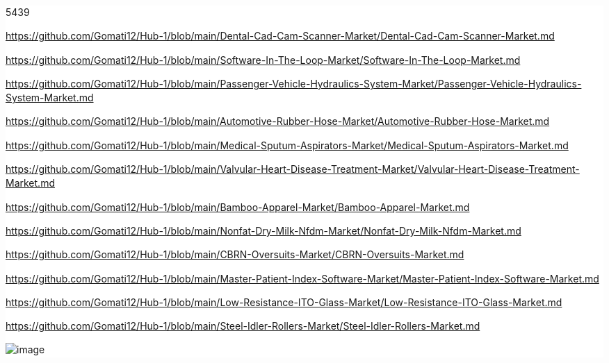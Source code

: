 5439</p><p><a href="https://github.com/Gomati12/Hub-1/blob/main/Dental-Cad-Cam-Scanner-Market/Dental-Cad-Cam-Scanner-Market.md">https://github.com/Gomati12/Hub-1/blob/main/Dental-Cad-Cam-Scanner-Market/Dental-Cad-Cam-Scanner-Market.md</a></p><p><a href="https://github.com/Gomati12/Hub-1/blob/main/Software-In-The-Loop-Market/Software-In-The-Loop-Market.md">https://github.com/Gomati12/Hub-1/blob/main/Software-In-The-Loop-Market/Software-In-The-Loop-Market.md</a></p><p><a href="https://github.com/Gomati12/Hub-1/blob/main/Passenger-Vehicle-Hydraulics-System-Market/Passenger-Vehicle-Hydraulics-System-Market.md">https://github.com/Gomati12/Hub-1/blob/main/Passenger-Vehicle-Hydraulics-System-Market/Passenger-Vehicle-Hydraulics-System-Market.md</a></p><p><a href="https://github.com/Gomati12/Hub-1/blob/main/Automotive-Rubber-Hose-Market/Automotive-Rubber-Hose-Market.md">https://github.com/Gomati12/Hub-1/blob/main/Automotive-Rubber-Hose-Market/Automotive-Rubber-Hose-Market.md</a></p><p><a href="https://github.com/Gomati12/Hub-1/blob/main/Medical-Sputum-Aspirators-Market/Medical-Sputum-Aspirators-Market.md">https://github.com/Gomati12/Hub-1/blob/main/Medical-Sputum-Aspirators-Market/Medical-Sputum-Aspirators-Market.md</a></p><p><a href="https://github.com/Gomati12/Hub-1/blob/main/Valvular-Heart-Disease-Treatment-Market/Valvular-Heart-Disease-Treatment-Market.md">https://github.com/Gomati12/Hub-1/blob/main/Valvular-Heart-Disease-Treatment-Market/Valvular-Heart-Disease-Treatment-Market.md</a></p><p><a href="https://github.com/Gomati12/Hub-1/blob/main/Bamboo-Apparel-Market/Bamboo-Apparel-Market.md">https://github.com/Gomati12/Hub-1/blob/main/Bamboo-Apparel-Market/Bamboo-Apparel-Market.md</a></p><p><a href="https://github.com/Gomati12/Hub-1/blob/main/Nonfat-Dry-Milk-Nfdm-Market/Nonfat-Dry-Milk-Nfdm-Market.md">https://github.com/Gomati12/Hub-1/blob/main/Nonfat-Dry-Milk-Nfdm-Market/Nonfat-Dry-Milk-Nfdm-Market.md</a></p><p><a href="https://github.com/Gomati12/Hub-1/blob/main/CBRN-Oversuits-Market/CBRN-Oversuits-Market.md">https://github.com/Gomati12/Hub-1/blob/main/CBRN-Oversuits-Market/CBRN-Oversuits-Market.md</a></p><p><a href="https://github.com/Gomati12/Hub-1/blob/main/Master-Patient-Index-Software-Market/Master-Patient-Index-Software-Market.md">https://github.com/Gomati12/Hub-1/blob/main/Master-Patient-Index-Software-Market/Master-Patient-Index-Software-Market.md</a></p><p><a href="https://github.com/Gomati12/Hub-1/blob/main/Low-Resistance-ITO-Glass-Market/Low-Resistance-ITO-Glass-Market.md">https://github.com/Gomati12/Hub-1/blob/main/Low-Resistance-ITO-Glass-Market/Low-Resistance-ITO-Glass-Market.md</a></p><p><a href="https://github.com/Gomati12/Hub-1/blob/main/Steel-Idler-Rollers-Market/Steel-Idler-Rollers-Market.md">https://github.com/Gomati12/Hub-1/blob/main/Steel-Idler-Rollers-Market/Steel-Idler-Rollers-Market.md</a></p>
![image](https://github.com/user-attachments/assets/568a2de4-a3f3-42f1-a5ac-4eceb52ae95a)
